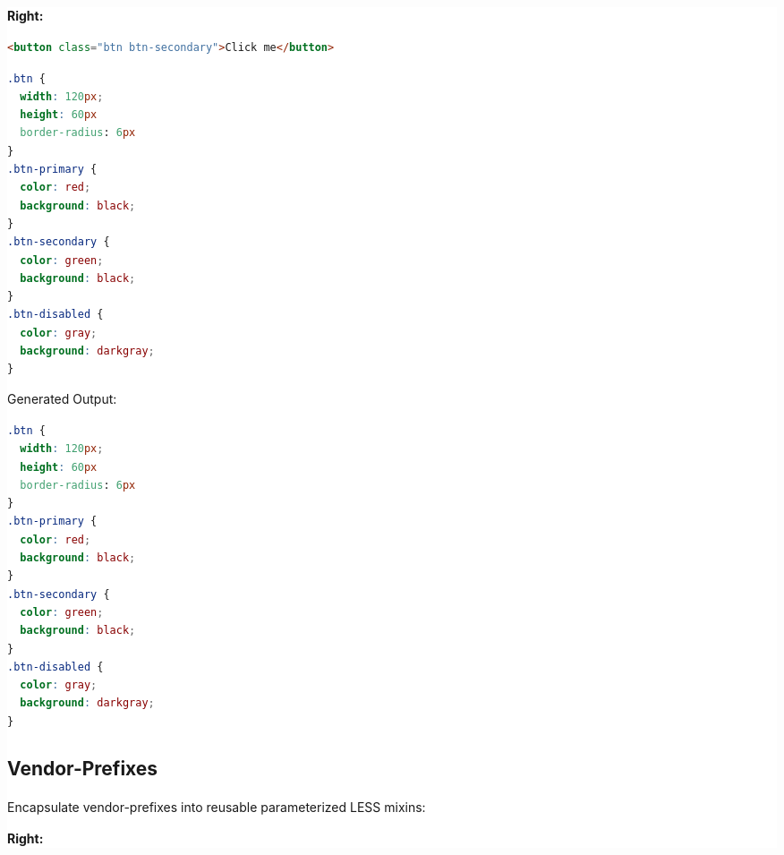 ```css
```

**Right:**

```html
<button class="btn btn-secondary">Click me</button>
```

```css
.btn {
  width: 120px;
  height: 60px
  border-radius: 6px
}
.btn-primary {
  color: red;
  background: black;
}
.btn-secondary {
  color: green;
  background: black;
}
.btn-disabled {
  color: gray;
  background: darkgray;
}
```

Generated Output:
```css
.btn {
  width: 120px;
  height: 60px
  border-radius: 6px
}
.btn-primary {
  color: red;
  background: black;
}
.btn-secondary {
  color: green;
  background: black;
}
.btn-disabled {
  color: gray;
  background: darkgray;
}
```

## Vendor-Prefixes

Encapsulate vendor-prefixes into reusable parameterized LESS mixins:

**Right:**
